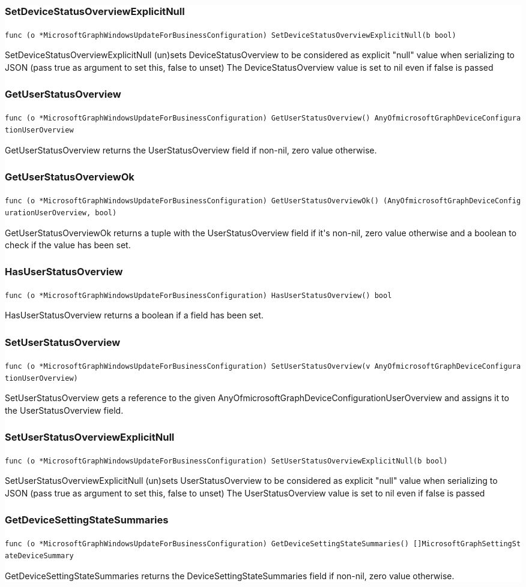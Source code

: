 ### SetDeviceStatusOverviewExplicitNull

`func (o *MicrosoftGraphWindowsUpdateForBusinessConfiguration) SetDeviceStatusOverviewExplicitNull(b bool)`

SetDeviceStatusOverviewExplicitNull (un)sets DeviceStatusOverview to be considered as explicit "null" value
when serializing to JSON (pass true as argument to set this, false to unset)
The DeviceStatusOverview value is set to nil even if false is passed
### GetUserStatusOverview

`func (o *MicrosoftGraphWindowsUpdateForBusinessConfiguration) GetUserStatusOverview() AnyOfmicrosoftGraphDeviceConfigurationUserOverview`

GetUserStatusOverview returns the UserStatusOverview field if non-nil, zero value otherwise.

### GetUserStatusOverviewOk

`func (o *MicrosoftGraphWindowsUpdateForBusinessConfiguration) GetUserStatusOverviewOk() (AnyOfmicrosoftGraphDeviceConfigurationUserOverview, bool)`

GetUserStatusOverviewOk returns a tuple with the UserStatusOverview field if it's non-nil, zero value otherwise
and a boolean to check if the value has been set.

### HasUserStatusOverview

`func (o *MicrosoftGraphWindowsUpdateForBusinessConfiguration) HasUserStatusOverview() bool`

HasUserStatusOverview returns a boolean if a field has been set.

### SetUserStatusOverview

`func (o *MicrosoftGraphWindowsUpdateForBusinessConfiguration) SetUserStatusOverview(v AnyOfmicrosoftGraphDeviceConfigurationUserOverview)`

SetUserStatusOverview gets a reference to the given AnyOfmicrosoftGraphDeviceConfigurationUserOverview and assigns it to the UserStatusOverview field.

### SetUserStatusOverviewExplicitNull

`func (o *MicrosoftGraphWindowsUpdateForBusinessConfiguration) SetUserStatusOverviewExplicitNull(b bool)`

SetUserStatusOverviewExplicitNull (un)sets UserStatusOverview to be considered as explicit "null" value
when serializing to JSON (pass true as argument to set this, false to unset)
The UserStatusOverview value is set to nil even if false is passed
### GetDeviceSettingStateSummaries

`func (o *MicrosoftGraphWindowsUpdateForBusinessConfiguration) GetDeviceSettingStateSummaries() []MicrosoftGraphSettingStateDeviceSummary`

GetDeviceSettingStateSummaries returns the DeviceSettingStateSummaries field if non-nil, zero value otherwise.
